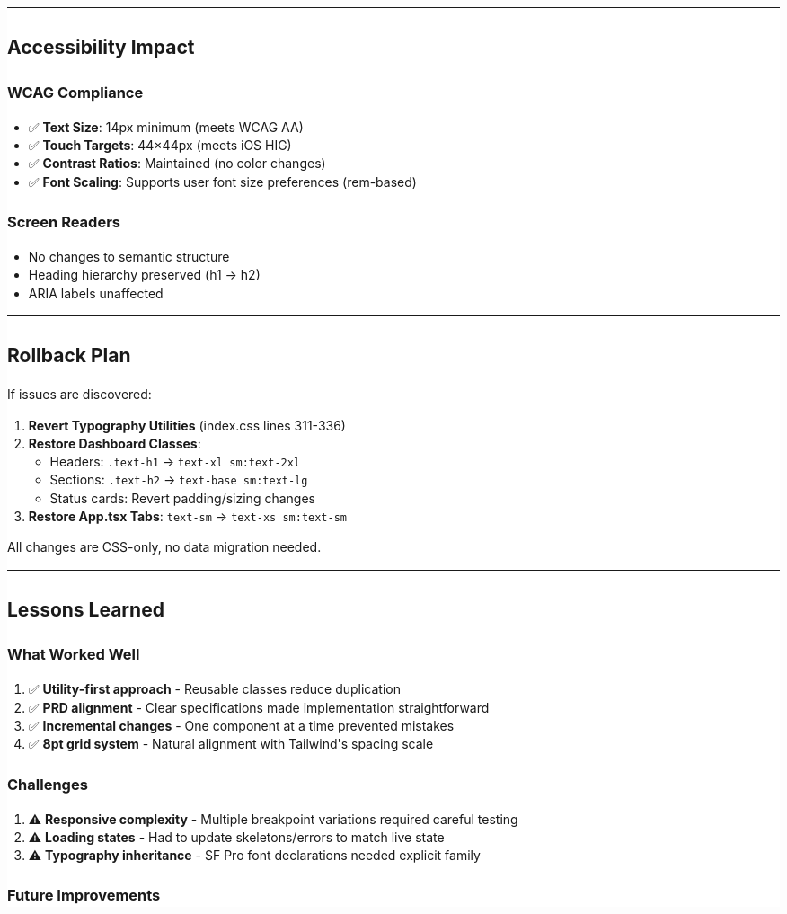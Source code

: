 
---

## Accessibility Impact

### WCAG Compliance


- ✅ **Text Size**: 14px minimum (meets WCAG AA)
- ✅ **Touch Targets**: 44×44px (meets iOS HIG)
- ✅ **Contrast Ratios**: Maintained (no color changes)
- ✅ **Font Scaling**: Supports user font size preferences (rem-based)


### Screen Readers

- No changes to semantic structure
- Heading hierarchy preserved (h1 → h2)
- ARIA labels unaffected

---

## Rollback Plan

If issues are discovered:

1. **Revert Typography Utilities** (index.css lines 311-336)
2. **Restore Dashboard Classes**:
   - Headers: `.text-h1` → `text-xl sm:text-2xl`
   - Sections: `.text-h2` → `text-base sm:text-lg`
   - Status cards: Revert padding/sizing changes
3. **Restore App.tsx Tabs**: `text-sm` → `text-xs sm:text-sm`

All changes are CSS-only, no data migration needed.

---

## Lessons Learned

### What Worked Well

1. ✅ **Utility-first approach** - Reusable classes reduce duplication
2. ✅ **PRD alignment** - Clear specifications made implementation straightforward
3. ✅ **Incremental changes** - One component at a time prevented mistakes
4. ✅ **8pt grid system** - Natural alignment with Tailwind's spacing scale

### Challenges

1. ⚠️ **Responsive complexity** - Multiple breakpoint variations required careful testing
2. ⚠️ **Loading states** - Had to update skeletons/errors to match live state
3. ⚠️ **Typography inheritance** - SF Pro font declarations needed explicit family

### Future Improvements
